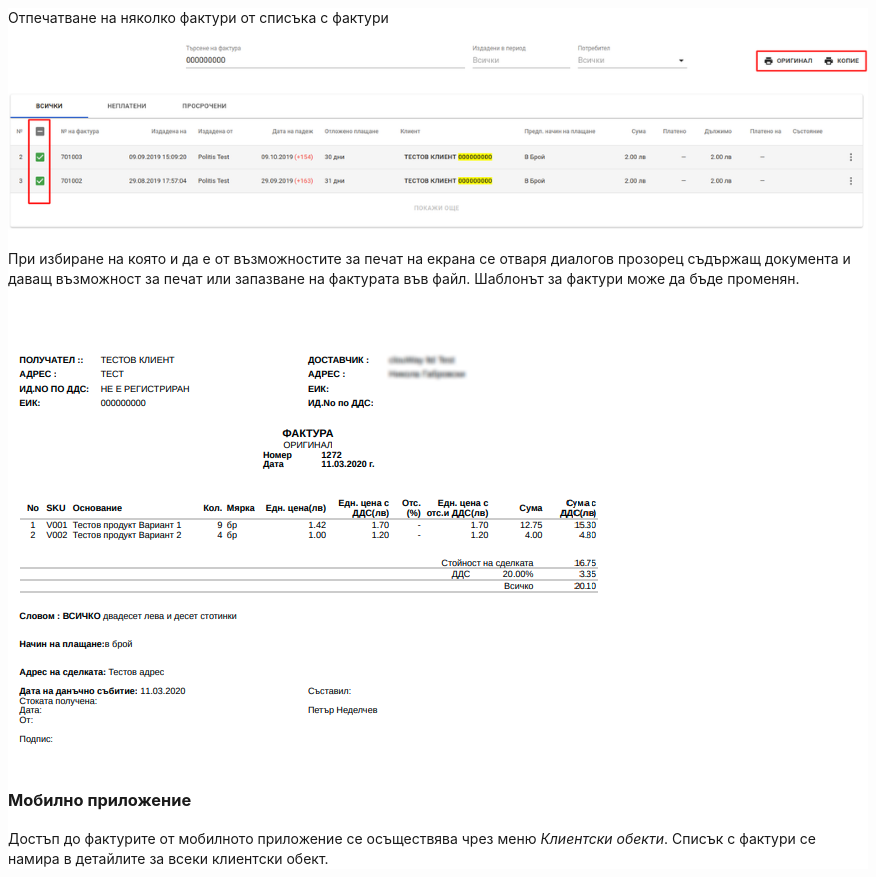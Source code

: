 <bullet></bullet> Отпечатване на няколко фактури от списъка с фактури

![Documents](./invoices-multi-print.bg.png "Фактури - печат")

При избиране на която и да е от възможностите за печат на екрана се отваря диалогов прозорец съдържащ документа и даващ възможност за печат или запазване на фактурата във файл. Шаблонът за фактури може да бъде променян.

![Documents](./invoices-document.bg.png "Фактури - печат")

### Мобилно приложение

Достъп до фактурите от мобилното приложение се осъществява чрез меню *Клиентски обекти*. Списък с фактури се намира в детайлите за всеки клиентски обект. 

<split-panel>
  <panel>